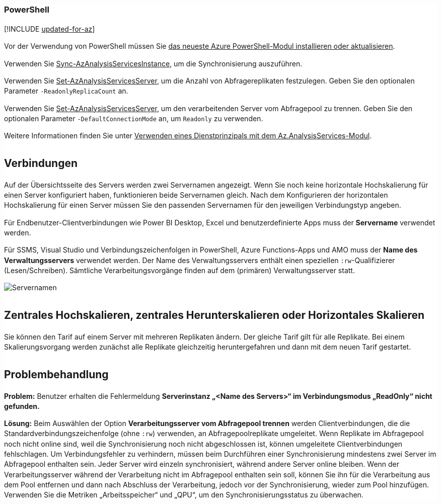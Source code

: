 
### <a name="powershell"></a>PowerShell

[!INCLUDE [updated-for-az](../../includes/updated-for-az.md)]

Vor der Verwendung von PowerShell müssen Sie [das neueste Azure PowerShell-Modul installieren oder aktualisieren](/powershell/azure/install-az-ps). 

Verwenden Sie [Sync-AzAnalysisServicesInstance](https://docs.microsoft.com/powershell/module/az.analysisservices/sync-AzAnalysisServicesinstance), um die Synchronisierung auszuführen.

Verwenden Sie [Set-AzAnalysisServicesServer](https://docs.microsoft.com/powershell/module/az.analysisservices/set-azanalysisservicesserver), um die Anzahl von Abfragereplikaten festzulegen. Geben Sie den optionalen Parameter `-ReadonlyReplicaCount` an.

Verwenden Sie [Set-AzAnalysisServicesServer](https://docs.microsoft.com/powershell/module/az.analysisservices/set-azanalysisservicesserver), um den verarbeitenden Server vom Abfragepool zu trennen. Geben Sie den optionalen Parameter `-DefaultConnectionMode` an, um `Readonly` zu verwenden.

Weitere Informationen finden Sie unter [Verwenden eines Dienstprinzipals mit dem Az.AnalysisServices-Modul](analysis-services-service-principal.md#azmodule).

## <a name="connections"></a>Verbindungen

Auf der Übersichtsseite des Servers werden zwei Servernamen angezeigt. Wenn Sie noch keine horizontale Hochskalierung für einen Server konfiguriert haben, funktionieren beide Servernamen gleich. Nach dem Konfigurieren der horizontalen Hochskalierung für einen Server müssen Sie den passenden Servernamen für den jeweiligen Verbindungstyp angeben. 

Für Endbenutzer-Clientverbindungen wie Power BI Desktop, Excel und benutzerdefinierte Apps muss der **Servername** verwendet werden. 

Für SSMS, Visual Studio und Verbindungszeichenfolgen in PowerShell, Azure Functions-Apps und AMO muss der **Name des Verwaltungsservers** verwendet werden. Der Name des Verwaltungsservers enthält einen speziellen `:rw`-Qualifizierer (Lesen/Schreiben). Sämtliche Verarbeitungsvorgänge finden auf dem (primären) Verwaltungsserver statt.

![Servernamen](media/analysis-services-scale-out/aas-scale-out-name.png)

## <a name="scale-up-scale-down-vs-scale-out"></a>Zentrales Hochskalieren, zentrales Herunterskalieren oder Horizontales Skalieren

Sie können den Tarif auf einem Server mit mehreren Replikaten ändern. Der gleiche Tarif gilt für alle Replikate. Bei einem Skalierungsvorgang werden zunächst alle Replikate gleichzeitig heruntergefahren und dann mit dem neuen Tarif gestartet.

## <a name="troubleshoot"></a>Problembehandlung

**Problem:** Benutzer erhalten die Fehlermeldung **Serverinstanz „\<Name des Servers>“ im Verbindungsmodus „ReadOnly“ nicht gefunden.**

**Lösung:** Beim Auswählen der Option **Verarbeitungsserver vom Abfragepool trennen** werden Clientverbindungen, die die Standardverbindungszeichenfolge (ohne `:rw`) verwenden, an Abfragepoolreplikate umgeleitet. Wenn Replikate im Abfragepool noch nicht online sind, weil die Synchronisierung noch nicht abgeschlossen ist, können umgeleitete Clientverbindungen fehlschlagen. Um Verbindungsfehler zu verhindern, müssen beim Durchführen einer Synchronisierung mindestens zwei Server im Abfragepool enthalten sein. Jeder Server wird einzeln synchronisiert, während andere Server online bleiben. Wenn der Verarbeitungsserver während der Verarbeitung nicht im Abfragepool enthalten sein soll, können Sie ihn für die Verarbeitung aus dem Pool entfernen und dann nach Abschluss der Verarbeitung, jedoch vor der Synchronisierung, wieder zum Pool hinzufügen. Verwenden Sie die Metriken „Arbeitsspeicher“ und „QPU“, um den Synchronisierungsstatus zu überwachen.
